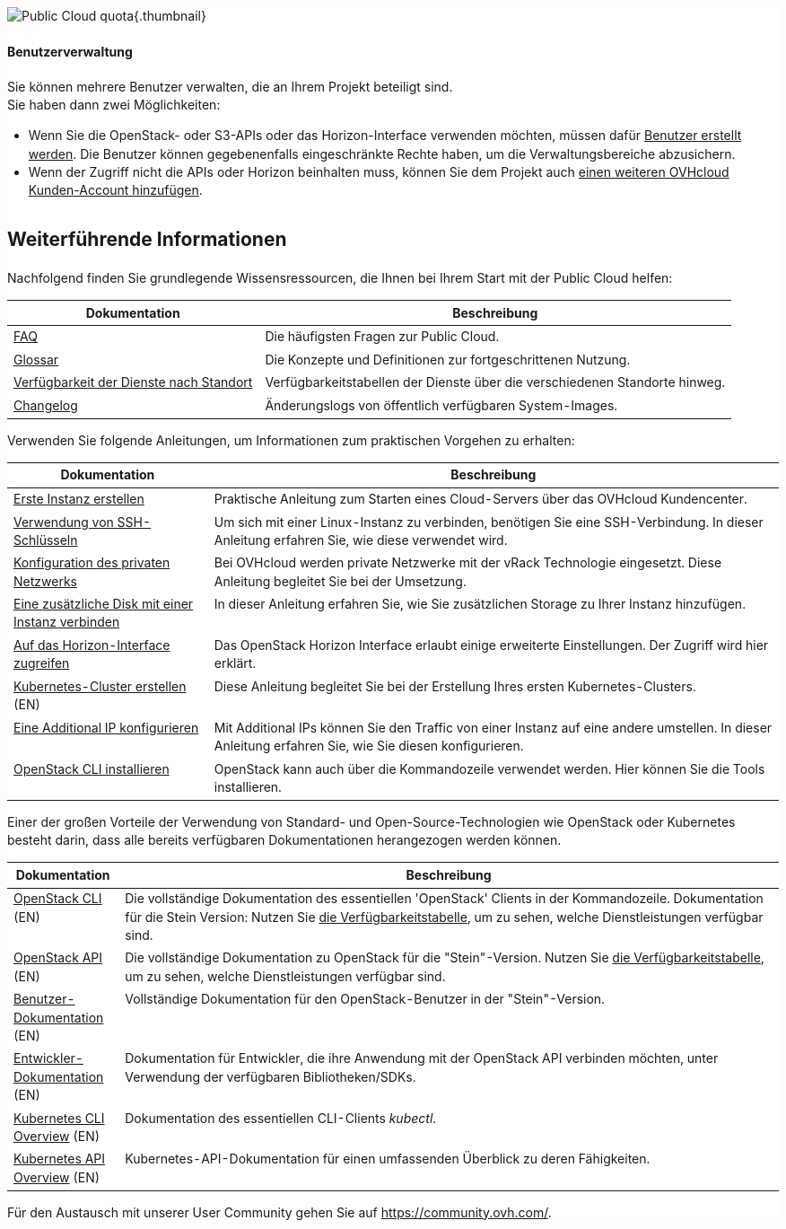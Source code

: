 ![Public Cloud quota](images/quota.png){.thumbnail}

#### Benutzerverwaltung

Sie können mehrere Benutzer verwalten, die an Ihrem Projekt beteiligt sind.
<br>Sie haben dann zwei Möglichkeiten:

- Wenn Sie die OpenStack- oder S3-APIs oder das Horizon-Interface verwenden möchten, müssen dafür [Benutzer erstellt werden](/pages/platform/public-cloud/create_and_delete_a_user). Die Benutzer können gegebenenfalls eingeschränkte Rechte haben, um die Verwaltungsbereiche abzusichern.
- Wenn der Zugriff nicht die APIs oder Horizon beinhalten muss, können Sie dem Projekt auch [einen weiteren OVHcloud Kunden-Account hinzufügen](/pages/platform/public-cloud/delegate_projects).

## Weiterführende Informationen <a name="gofurther"></a>

Nachfolgend finden Sie grundlegende Wissensressourcen, die Ihnen bei Ihrem Start mit der Public Cloud helfen:

|Dokumentation|Beschreibung|
|---|---|
|[FAQ](/pages/platform/public-cloud/faq_pci)|Die häufigsten Fragen zur Public Cloud.|
|[Glossar](/pages/platform/public-cloud/introduction_about_instances)|Die Konzepte und Definitionen zur fortgeschrittenen Nutzung.|
|[Verfügbarkeit der Dienste nach Standort](https://www.ovhcloud.com/fr/public-cloud/regions-availability/)|Verfügbarkeitstabellen der Dienste über die verschiedenen Standorte hinweg.|
|[Changelog](/pages/platform/public-cloud/image_changelog)|Änderungslogs von öffentlich verfügbaren System-Images.|

Verwenden Sie folgende Anleitungen, um Informationen zum praktischen Vorgehen zu erhalten:

|Dokumentation|Beschreibung|
|---|---|
|[Erste Instanz erstellen](/pages/platform/public-cloud/public-cloud-first-steps)|Praktische Anleitung zum Starten eines Cloud-Servers über das OVHcloud Kundencenter.|
|[Verwendung von SSH-Schlüsseln](/pages/platform/public-cloud/public-cloud-first-steps#schritt-2-offentliche-schlussel-im-ovhcloud-kundencenter-speichern_1/)| Um sich mit einer Linux-Instanz zu verbinden, benötigen Sie eine SSH-Verbindung. In dieser Anleitung erfahren Sie, wie diese verwendet wird.|
|[Konfiguration des privaten Netzwerks](/pages/platform/network-services/getting-started-07-creating-vrack)|Bei OVHcloud werden private Netzwerke mit der vRack Technologie eingesetzt. Diese Anleitung begleitet Sie bei der Umsetzung.|
|[Eine zusätzliche Disk mit einer Instanz verbinden](/pages/platform/public-cloud/create_and_configure_an_additional_disk_on_an_instance)|In dieser Anleitung erfahren Sie, wie Sie zusätzlichen Storage zu Ihrer Instanz hinzufügen.|
|[Auf das Horizon-Interface zugreifen](/pages/platform/public-cloud/introducing_horizon)|Das OpenStack Horizon Interface erlaubt einige erweiterte Einstellungen. Der Zugriff wird hier erklärt.|
|[Kubernetes-Cluster erstellen](/pages/platform/kubernetes-k8s/creating-a-cluster) (EN) |Diese Anleitung begleitet Sie bei der Erstellung Ihres ersten Kubernetes-Clusters.|
|[Eine Additional IP konfigurieren](/pages/platform/network-services/getting-started-04-configure-additional-ip-to-instance)|Mit Additional IPs können Sie den Traffic von einer Instanz auf eine andere umstellen. In dieser Anleitung erfahren Sie, wie Sie diesen konfigurieren.|
|[OpenStack CLI installieren](/pages/platform/public-cloud/prepare_the_environment_for_using_the_openstack_api)|OpenStack kann auch über die Kommandozeile verwendet werden. Hier können Sie die Tools installieren.|

Einer der großen Vorteile der Verwendung von Standard- und Open-Source-Technologien wie OpenStack oder Kubernetes besteht darin, dass alle bereits verfügbaren Dokumentationen herangezogen werden können.

|Dokumentation|Beschreibung|
|---|---|
|[OpenStack CLI](https://docs.openstack.org/python-openstackclient/stein/#using-openstackclient) (EN)|Die vollständige Dokumentation des essentiellen 'OpenStack' Clients in der Kommandozeile. Dokumentation für die Stein Version: Nutzen Sie [die Verfügbarkeitstabelle](https://www.ovhcloud.com/fr/public-cloud/regions-availability/), um zu sehen, welche Dienstleistungen verfügbar sind.|
|[OpenStack API](https://docs.openstack.org/stein/api/) (EN)|Die vollständige Dokumentation zu OpenStack für die "Stein"-Version. Nutzen Sie [die Verfügbarkeitstabelle](https://www.ovhcloud.com/fr/public-cloud/regions-availability/), um zu sehen, welche Dienstleistungen verfügbar sind.|
|[Benutzer-Dokumentation](https://docs.openstack.org/stein/user/) (EN)|Vollständige Dokumentation für den OpenStack-Benutzer in der "Stein"-Version.|
|[Entwickler-Dokumentation](https://developer.openstack.org/) (EN)|Dokumentation für Entwickler, die ihre Anwendung mit der OpenStack API verbinden möchten, unter Verwendung der verfügbaren Bibliotheken/SDKs.|
|[Kubernetes CLI Overview](https://kubernetes.io/docs/reference/kubectl/overview/) (EN)| Dokumentation des essentiellen CLI-Clients *kubectl*.|
|[Kubernetes API Overview](https://kubernetes.io/docs/reference/using-api/) (EN)| Kubernetes-API-Dokumentation für einen umfassenden Überblick zu deren Fähigkeiten.|

Für den Austausch mit unserer User Community gehen Sie auf <https://community.ovh.com/>.
